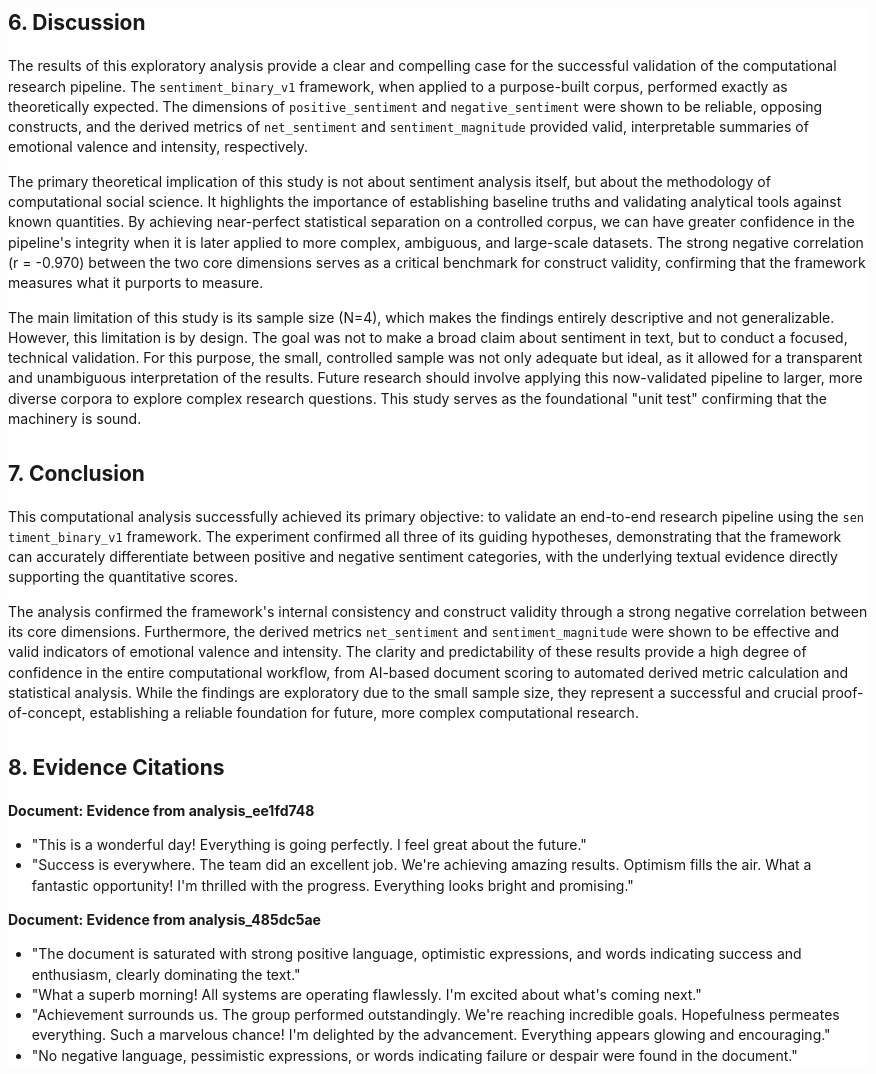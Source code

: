 ## 6. Discussion

The results of this exploratory analysis provide a clear and compelling case for the successful validation of the computational research pipeline. The `sentiment_binary_v1` framework, when applied to a purpose-built corpus, performed exactly as theoretically expected. The dimensions of `positive_sentiment` and `negative_sentiment` were shown to be reliable, opposing constructs, and the derived metrics of `net_sentiment` and `sentiment_magnitude` provided valid, interpretable summaries of emotional valence and intensity, respectively.

The primary theoretical implication of this study is not about sentiment analysis itself, but about the methodology of computational social science. It highlights the importance of establishing baseline truths and validating analytical tools against known quantities. By achieving near-perfect statistical separation on a controlled corpus, we can have greater confidence in the pipeline's integrity when it is later applied to more complex, ambiguous, and large-scale datasets. The strong negative correlation (r = -0.970) between the two core dimensions serves as a critical benchmark for construct validity, confirming that the framework measures what it purports to measure.

The main limitation of this study is its sample size (N=4), which makes the findings entirely descriptive and not generalizable. However, this limitation is by design. The goal was not to make a broad claim about sentiment in text, but to conduct a focused, technical validation. For this purpose, the small, controlled sample was not only adequate but ideal, as it allowed for a transparent and unambiguous interpretation of the results. Future research should involve applying this now-validated pipeline to larger, more diverse corpora to explore complex research questions. This study serves as the foundational "unit test" confirming that the machinery is sound.

## 7. Conclusion

This computational analysis successfully achieved its primary objective: to validate an end-to-end research pipeline using the `sentiment_binary_v1` framework. The experiment confirmed all three of its guiding hypotheses, demonstrating that the framework can accurately differentiate between positive and negative sentiment categories, with the underlying textual evidence directly supporting the quantitative scores.

The analysis confirmed the framework's internal consistency and construct validity through a strong negative correlation between its core dimensions. Furthermore, the derived metrics `net_sentiment` and `sentiment_magnitude` were shown to be effective and valid indicators of emotional valence and intensity. The clarity and predictability of these results provide a high degree of confidence in the entire computational workflow, from AI-based document scoring to automated derived metric calculation and statistical analysis. While the findings are exploratory due to the small sample size, they represent a successful and crucial proof-of-concept, establishing a reliable foundation for future, more complex computational research.

## 8. Evidence Citations

**Document: Evidence from analysis_ee1fd748**
*   "This is a wonderful day! Everything is going perfectly. I feel great about the future."
*   "Success is everywhere. The team did an excellent job. We're achieving amazing results. Optimism fills the air. What a fantastic opportunity! I'm thrilled with the progress. Everything looks bright and promising."

**Document: Evidence from analysis_485dc5ae**
*   "The document is saturated with strong positive language, optimistic expressions, and words indicating success and enthusiasm, clearly dominating the text."
*   "What a superb morning! All systems are operating flawlessly. I'm excited about what's coming next."
*   "Achievement surrounds us. The group performed outstandingly. We're reaching incredible goals. Hopefulness permeates everything. Such a marvelous chance! I'm delighted by the advancement. Everything appears glowing and encouraging."
*   "No negative language, pessimistic expressions, or words indicating failure or despair were found in the document."

